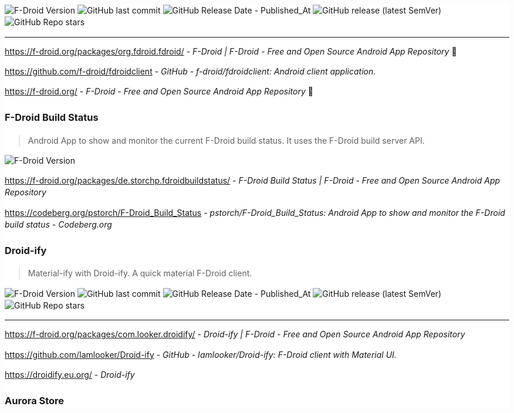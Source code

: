 ![F-Droid Version](https://img.shields.io/f-droid/v/org.fdroid.fdroid)
![GitHub last commit](https://img.shields.io/github/last-commit/f-droid/fdroidclient?color=blue&logo=github)
![GitHub Release Date - Published_At](https://img.shields.io/github/release-date/f-droid/fdroidclient?display_date=published_at&logo=github)
![GitHub release (latest SemVer)](https://img.shields.io/github/v/release/f-droid/fdroidclient?logo=github)
![GitHub Repo stars](https://img.shields.io/github/stars/f-droid/fdroidclient?style=social)

---

https://f-droid.org/packages/org.fdroid.fdroid/ - *F-Droid | F-Droid - Free and Open Source Android App Repository* 🚫

https://github.com/f-droid/fdroidclient - *GitHub - f-droid/fdroidclient: Android client application.*

https://f-droid.org/ - *F-Droid - Free and Open Source Android App Repository* 🚫

### F-Droid Build Status

> Android App to show and monitor the current F-Droid build status. It uses the F-Droid build server API.

![F-Droid Version](https://img.shields.io/f-droid/v/de.storchp.fdroidbuildstatus)

https://f-droid.org/packages/de.storchp.fdroidbuildstatus/ - *F-Droid Build Status | F-Droid - Free and Open Source Android App Repository*

https://codeberg.org/pstorch/F-Droid_Build_Status - *pstorch/F-Droid_Build_Status: Android App to show and monitor the F-Droid build status - Codeberg.org*

### Droid-ify

> Material-ify with Droid-ify. A quick material F-Droid client.

![F-Droid Version](https://img.shields.io/f-droid/v/com.looker.droidify)
![GitHub last commit](https://img.shields.io/github/last-commit/Iamlooker/Droid-ify?color=blue&logo=github)
![GitHub Release Date - Published_At](https://img.shields.io/github/release-date/Iamlooker/Droid-ify?display_date=published_at&logo=github)
![GitHub release (latest SemVer)](https://img.shields.io/github/v/release/Iamlooker/Droid-ify?logo=github)
![GitHub Repo stars](https://img.shields.io/github/stars/Iamlooker/Droid-ify?style=social)

---

https://f-droid.org/packages/com.looker.droidify/ - *Droid-ify | F-Droid - Free and Open Source Android App Repository*

https://github.com/Iamlooker/Droid-ify - *GitHub - Iamlooker/Droid-ify: F-Droid client with Material UI.*

https://droidify.eu.org/ - *Droid-ify*

### Aurora Store
